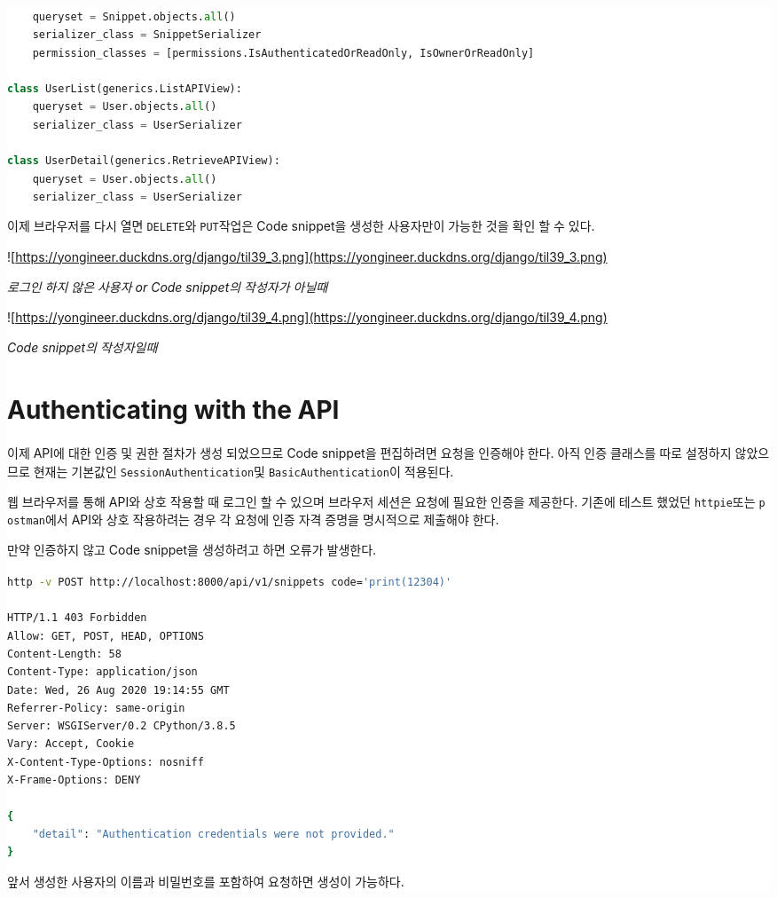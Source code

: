```python
    queryset = Snippet.objects.all()
    serializer_class = SnippetSerializer
    permission_classes = [permissions.IsAuthenticatedOrReadOnly, IsOwnerOrReadOnly]

class UserList(generics.ListAPIView):
    queryset = User.objects.all()
    serializer_class = UserSerializer

class UserDetail(generics.RetrieveAPIView):
    queryset = User.objects.all()
    serializer_class = UserSerializer
```

이제 브라우저를 다시 열면 `DELETE`와 `PUT`작업은 Code snippet을 생성한 사용자만이 가능한 것을 확인 할 수 있다.

![https://yongineer.duckdns.org/django/til39_3.png](https://yongineer.duckdns.org/django/til39_3.png)

*로그인 하지 않은 사용자 or Code snippet의 작성자가 아닐때*

![https://yongineer.duckdns.org/django/til39_4.png](https://yongineer.duckdns.org/django/til39_4.png)

*Code snippet의 작성자일때*

# Authenticating with the API

이제 API에 대한 인증 및 권한 절차가 생성 되었으므로 Code snippet을 편집하려면 요청을 인증해야 한다. 아직 인증 클래스를 따로 설정하지 않았으므로 현재는 기본값인 `SessionAuthentication`및 `BasicAuthentication`이 적용된다.

웹 브라우저를 통해 API와 상호 작용할 때 로그인 할 수 있으며 브라우저 세션은 요청에 필요한 인증을 제공한다. 기존에 테스트 했었던 `httpie`또는 `postman`에서 API와 상호 작용하려는 경우 각 요청에 인증 자격 증명을 명시적으로 제출해야 한다.

만약 인증하지 않고 Code snippet을 생성하려고 하면 오류가 발생한다.

```bash
http -v POST http://localhost:8000/api/v1/snippets code='print(12304)'

HTTP/1.1 403 Forbidden
Allow: GET, POST, HEAD, OPTIONS
Content-Length: 58
Content-Type: application/json
Date: Wed, 26 Aug 2020 19:14:55 GMT
Referrer-Policy: same-origin
Server: WSGIServer/0.2 CPython/3.8.5
Vary: Accept, Cookie
X-Content-Type-Options: nosniff
X-Frame-Options: DENY

{
    "detail": "Authentication credentials were not provided."
}
```

앞서 생성한 사용자의 이름과 비밀번호를 포함하여 요청하면 생성이 가능하다.
